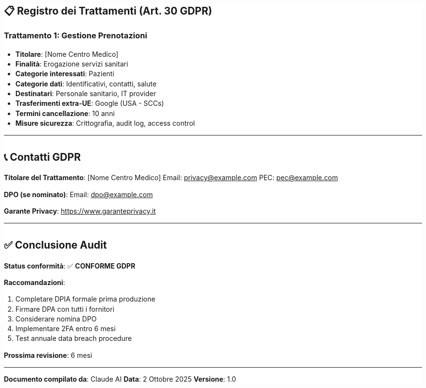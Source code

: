 ## 📋 Registro dei Trattamenti (Art. 30 GDPR)

### Trattamento 1: Gestione Prenotazioni

- **Titolare**: [Nome Centro Medico]
- **Finalità**: Erogazione servizi sanitari
- **Categorie interessati**: Pazienti
- **Categorie dati**: Identificativi, contatti, salute
- **Destinatari**: Personale sanitario, IT provider
- **Trasferimenti extra-UE**: Google (USA - SCCs)
- **Termini cancellazione**: 10 anni
- **Misure sicurezza**: Crittografia, audit log, access control

---

## 📞 Contatti GDPR

**Titolare del Trattamento**:
[Nome Centro Medico]
Email: privacy@example.com
PEC: pec@example.com

**DPO (se nominato)**:
Email: dpo@example.com

**Garante Privacy**:
https://www.garanteprivacy.it

---

## ✅ Conclusione Audit

**Status conformità**: ✅ **CONFORME GDPR**

**Raccomandazioni**:
1. Completare DPIA formale prima produzione
2. Firmare DPA con tutti i fornitori
3. Considerare nomina DPO
4. Implementare 2FA entro 6 mesi
5. Test annuale data breach procedure

**Prossima revisione**: 6 mesi

---

**Documento compilato da**: Claude AI
**Data**: 2 Ottobre 2025
**Versione**: 1.0
